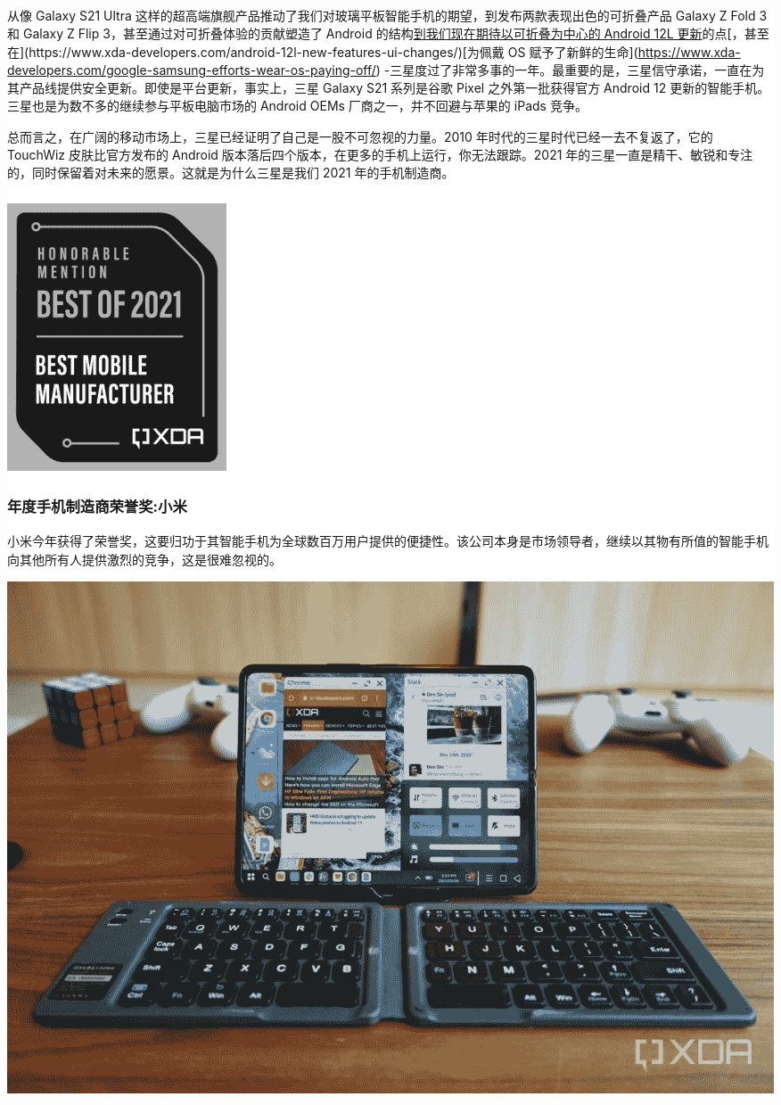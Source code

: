 从像 Galaxy S21 Ultra 这样的超高端旗舰产品推动了我们对玻璃平板智能手机的期望，到发布两款表现出色的可折叠产品 Galaxy Z Fold 3 和 Galaxy Z Flip 3，甚至通过对可折叠体验的贡献塑造了 Android 的结构[到我们现在期待以可折叠为中心的 Android 12L 更新](https://www.xda-developers.com/android-12-1-hands-on/#:~:text=Interestingly%2C%20the%20code,betting%20big%20on.)的点[，甚至在](https://www.xda-developers.com/android-12l-new-features-ui-changes/)[为佩戴 OS 赋予了新鲜的生命](https://www.xda-developers.com/google-samsung-efforts-wear-os-paying-off/) -三星度过了非常多事的一年。最重要的是，三星信守承诺，一直在为其产品线提供安全更新。即使是平台更新，事实上，三星 Galaxy S21 系列是谷歌 Pixel 之外第一批获得官方 Android 12 更新的智能手机。三星也是为数不多的继续参与平板电脑市场的 Android OEMs 厂商之一，并不回避与苹果的 iPads 竞争。

总而言之，在广阔的移动市场上，三星已经证明了自己是一股不可忽视的力量。2010 年时代的三星时代已经一去不复返了，它的 TouchWiz 皮肤比官方发布的 Android 版本落后四个版本，在更多的手机上运行，你无法跟踪。2021 年的三星一直是精干、敏锐和专注的，同时保留着对未来的愿景。这就是为什么三星是我们 2021 年的手机制造商。

### ![](img/6c673acf2bfe53516736ec172445f362.png)

### 年度手机制造商荣誉奖:小米

小米今年获得了荣誉奖，这要归功于其智能手机为全球数百万用户提供的便捷性。该公司本身是市场领导者，继续以其物有所值的智能手机向其他所有人提供激烈的竞争，这是很难忽视的。

 <picture>![The Xiaomi Mi Mix Fold connected to a Bluetooth keyboard.](img/071f166e4fddead80e2ce6623e1ba387.png)</picture> 
